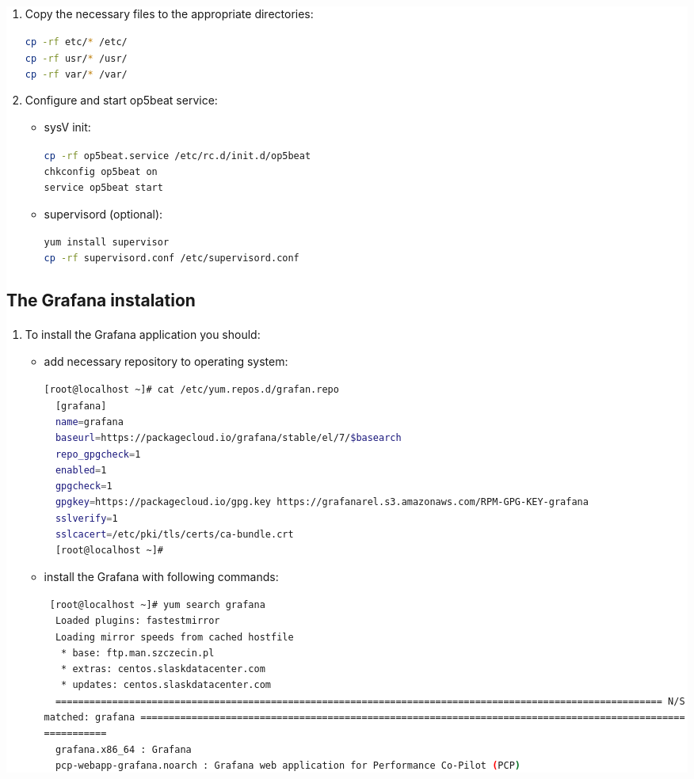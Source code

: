 1. Copy the necessary files to the appropriate directories:

   ```bash
   cp -rf etc/* /etc/
   cp -rf usr/* /usr/
   cp -rf var/* /var/
   ```

2. Configure and start  op5beat service:

   - sysV init:

     ```bash
     cp -rf op5beat.service /etc/rc.d/init.d/op5beat
     chkconfig op5beat on
     service op5beat start
     ```

   - supervisord (optional):

     ```bash
     yum install supervisor
     cp -rf supervisord.conf /etc/supervisord.conf
     ```

    
## The Grafana instalation ##

1. To install the Grafana application you should:

   - add necessary repository to operating system:

     ```bash
     [root@localhost ~]# cat /etc/yum.repos.d/grafan.repo
       [grafana]
       name=grafana
       baseurl=https://packagecloud.io/grafana/stable/el/7/$basearch
       repo_gpgcheck=1
       enabled=1
       gpgcheck=1
       gpgkey=https://packagecloud.io/gpg.key https://grafanarel.s3.amazonaws.com/RPM-GPG-KEY-grafana
       sslverify=1
       sslcacert=/etc/pki/tls/certs/ca-bundle.crt
       [root@localhost ~]#
     ```

     

   - install the Grafana with following commands: 

     ```bash
      [root@localhost ~]# yum search grafana
       Loaded plugins: fastestmirror
       Loading mirror speeds from cached hostfile
        * base: ftp.man.szczecin.pl
        * extras: centos.slaskdatacenter.com
        * updates: centos.slaskdatacenter.com
       =========================================================================================================== N/S matched: grafana ===========================================================================================================
       grafana.x86_64 : Grafana
       pcp-webapp-grafana.noarch : Grafana web application for Performance Co-Pilot (PCP)
     